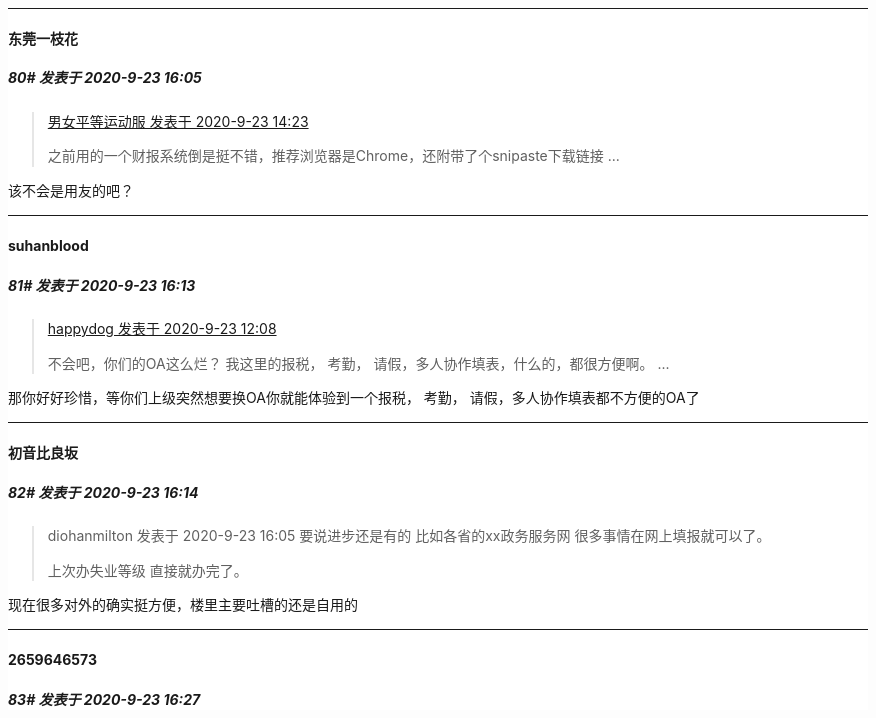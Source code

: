 



*****

####  东莞一枝花  
##### 80#       发表于 2020-9-23 16:05



<blockquote><a href="httphttps://bbs.saraba1st.com/2b/forum.php?mod=redirect&amp;goto=findpost&amp;pid=48825657&amp;ptid=1961375" target="_blank">男女平等运动服 发表于 2020-9-23 14:23</a>

之前用的一个财报系统倒是挺不错，推荐浏览器是Chrome，还附带了个snipaste下载链接 ...</blockquote>
该不会是用友的吧？







*****

####  suhanblood  
##### 81#       发表于 2020-9-23 16:13



<blockquote><a href="httphttps://bbs.saraba1st.com/2b/forum.php?mod=redirect&amp;goto=findpost&amp;pid=48824124&amp;ptid=1961375" target="_blank">happydog 发表于 2020-9-23 12:08</a>

不会吧，你们的OA这么烂？ 我这里的报税， 考勤， 请假，多人协作填表，什么的，都很方便啊。 ...</blockquote>
那你好好珍惜，等你们上级突然想要换OA你就能体验到一个报税， 考勤， 请假，多人协作填表都不方便的OA了







*****

####  初音比良坂  
##### 82#       发表于 2020-9-23 16:14



<blockquote>diohanmilton 发表于 2020-9-23 16:05
要说进步还是有的 比如各省的xx政务服务网 很多事情在网上填报就可以了。


上次办失业等级 直接就办完了。</blockquote>
现在很多对外的确实挺方便，楼里主要吐槽的还是自用的







*****

####  2659646573  
##### 83#       发表于 2020-9-23 16:27
